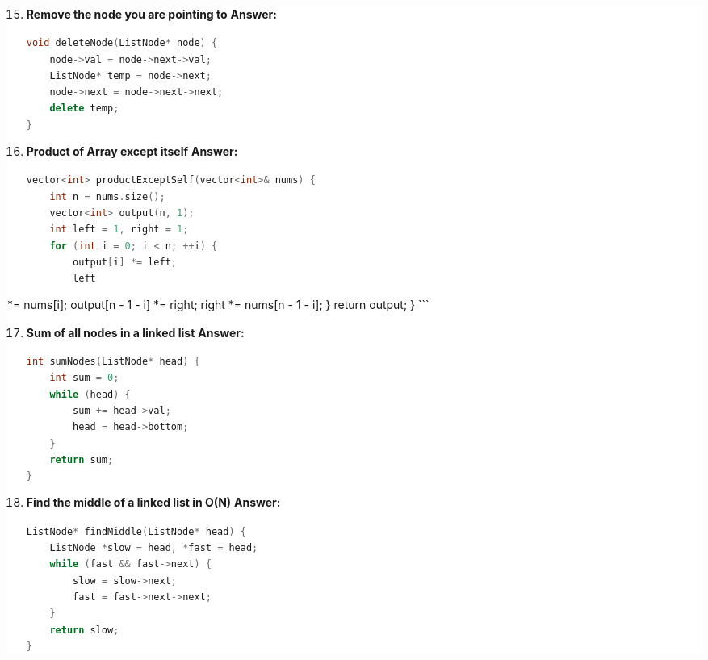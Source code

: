15. **Remove the node you are pointing to**
    **Answer:**
    ```cpp
    void deleteNode(ListNode* node) {
        node->val = node->next->val;
        ListNode* temp = node->next;
        node->next = node->next->next;
        delete temp;
    }
    ```

16. **Product of Array except itself**
    **Answer:**
    ```cpp
    vector<int> productExceptSelf(vector<int>& nums) {
        int n = nums.size();
        vector<int> output(n, 1);
        int left = 1, right = 1;
        for (int i = 0; i < n; ++i) {
            output[i] *= left;
            left

 *= nums[i];
            output[n - 1 - i] *= right;
            right *= nums[n - 1 - i];
        }
        return output;
    }
    ```

17. **Sum of all nodes in a linked list**
    **Answer:**
    ```cpp
    int sumNodes(ListNode* head) {
        int sum = 0;
        while (head) {
            sum += head->val;
            head = head->bottom;
        }
        return sum;
    }
    ```

18. **Find the middle of a linked list in O(N)**
    **Answer:**
    ```cpp
    ListNode* findMiddle(ListNode* head) {
        ListNode *slow = head, *fast = head;
        while (fast && fast->next) {
            slow = slow->next;
            fast = fast->next->next;
        }
        return slow;
    }
    ```
